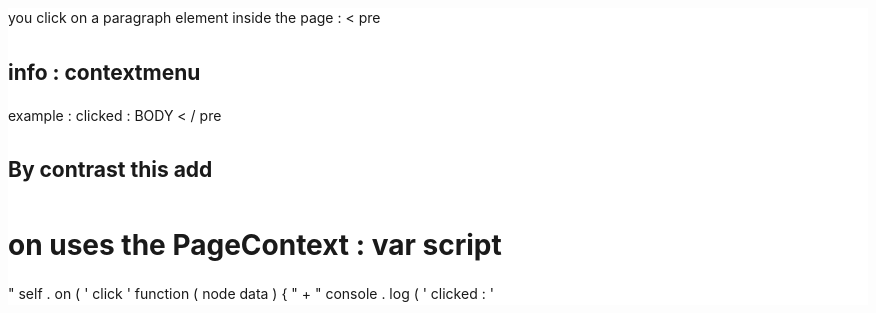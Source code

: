 you
click
on
a
paragraph
element
inside
the
page
:
<
pre
>
info
:
contextmenu
-
example
:
clicked
:
BODY
<
/
pre
>
By
contrast
this
add
-
on
uses
the
PageContext
:
var
script
=
"
self
.
on
(
'
click
'
function
(
node
data
)
{
"
+
"
console
.
log
(
'
clicked
:
'